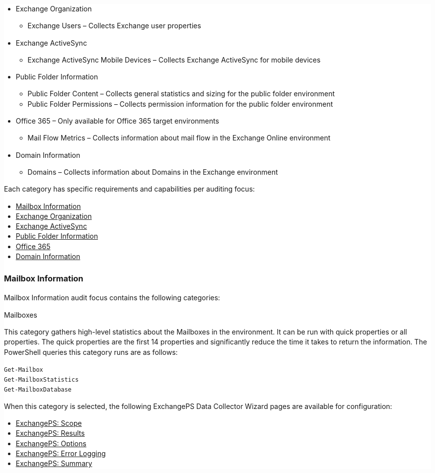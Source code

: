- Exchange Organization

  - Exchange Users – Collects Exchange user properties

- Exchange ActiveSync

  - Exchange ActiveSync Mobile Devices – Collects Exchange ActiveSync for mobile devices

- Public Folder Information

  - Public Folder Content – Collects general statistics and sizing for the public folder
    environment
  - Public Folder Permissions – Collects permission information for the public folder environment

- Office 365 – Only available for Office 365 target environments

  - Mail Flow Metrics – Collects information about mail flow in the Exchange Online environment

- Domain Information

  - Domains – Collects information about Domains in the Exchange environment

Each category has specific requirements and capabilities per auditing focus:

- [Mailbox Information](#mailbox-information)
- [Exchange Organization](#exchange-organization)
- [Exchange ActiveSync](#exchange-activesync)
- [Public Folder Information](#public-folder-information)
- [Office 365](#office-365)
- [Domain Information](#domain-information)

### Mailbox Information

Mailbox Information audit focus contains the following categories:

Mailboxes

This category gathers high-level statistics about the Mailboxes in the environment. It can be run
with quick properties or all properties. The quick properties are the first 14 properties and
significantly reduce the time it takes to return the information. The PowerShell queries this
category runs are as follows:

```
Get-Mailbox
Get-MailboxStatistics
Get-MailboxDatabase
```

When this category is selected, the following ExchangePS Data Collector Wizard pages are available
for configuration:

- [ExchangePS: Scope](/docs/accessanalyzer/12.0/administration/data-collectors/exchangeps/scope.md)
- [ExchangePS: Results](/docs/accessanalyzer/12.0/administration/data-collectors/exchangeps/results.md)
- [ExchangePS: Options](/docs/accessanalyzer/12.0/administration/data-collectors/exchangeps/options.md)
- [ExchangePS: Error Logging](/docs/accessanalyzer/12.0/administration/data-collectors/exchangeps/errorlogging.md)
- [ExchangePS: Summary](/docs/accessanalyzer/12.0/administration/data-collectors/exchangeps/summary.md)
